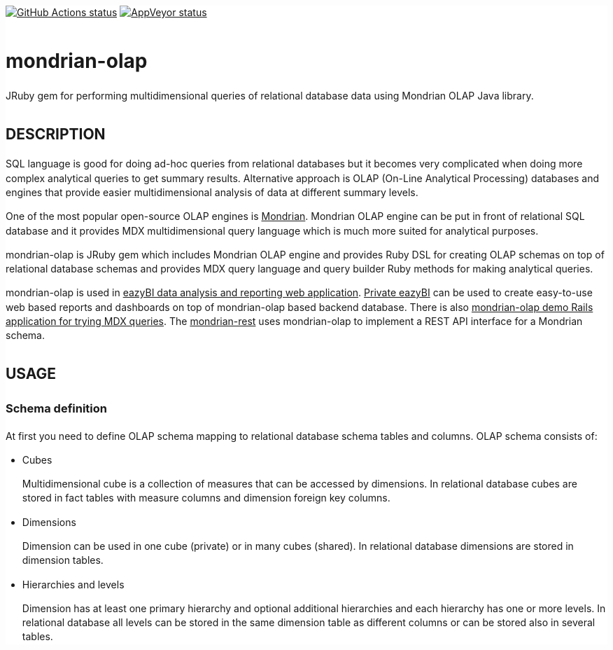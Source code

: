 [![GitHub Actions status](https://github.com/rsim/mondrian-olap/actions/workflows/tests.yml/badge.svg)](https://github.com/rsim/mondrian-olap/actions/workflows/tests.yml)
[![AppVeyor status](https://ci.appveyor.com/api/projects/status/08xd4tyty2k3wxba/branch/master?svg=true)](https://ci.appveyor.com/project/rsim/mondrian-olap)

mondrian-olap
=============

JRuby gem for performing multidimensional queries of relational database data using Mondrian OLAP Java library.

DESCRIPTION
-----------

SQL language is good for doing ad-hoc queries from relational databases but it becomes very complicated when doing more complex analytical queries to get summary results. Alternative approach is OLAP (On-Line Analytical Processing) databases and engines that provide easier multidimensional analysis of data at different summary levels.

One of the most popular open-source OLAP engines is [Mondrian](http://mondrian.pentaho.com). Mondrian OLAP engine can be put in front of relational SQL database and it provides MDX multidimensional query language which is much more suited for analytical purposes.

mondrian-olap is JRuby gem which includes Mondrian OLAP engine and provides Ruby DSL for creating OLAP schemas on top of relational database schemas and provides MDX query language and query builder Ruby methods for making analytical queries.

mondrian-olap is used in [eazyBI data analysis and reporting web application](https://eazybi.com). [Private eazyBI](https://eazybi.com/help/private-eazybi) can be used to create easy-to-use web based reports and dashboards on top of mondrian-olap based backend database. There is also [mondrian-olap demo Rails application for trying MDX queries](https://github.com/rsim/mondrian_demo). The [mondrian-rest](https://github.com/jazzido/mondrian-rest) uses mondrian-olap to implement a REST API interface for a Mondrian schema.

USAGE
-----

### Schema definition

At first you need to define OLAP schema mapping to relational database schema tables and columns. OLAP schema consists of:

* Cubes

  Multidimensional cube is a collection of measures that can be accessed by dimensions. In relational database cubes are stored in fact tables with measure columns and dimension foreign key columns.

* Dimensions

  Dimension can be used in one cube (private) or in many cubes (shared). In relational database dimensions are stored in dimension tables.

* Hierarchies and levels

  Dimension has at least one primary hierarchy and optional additional hierarchies and each hierarchy has one or more levels. In relational database all levels can be stored in the same dimension table as different columns or can be stored also in several tables.
